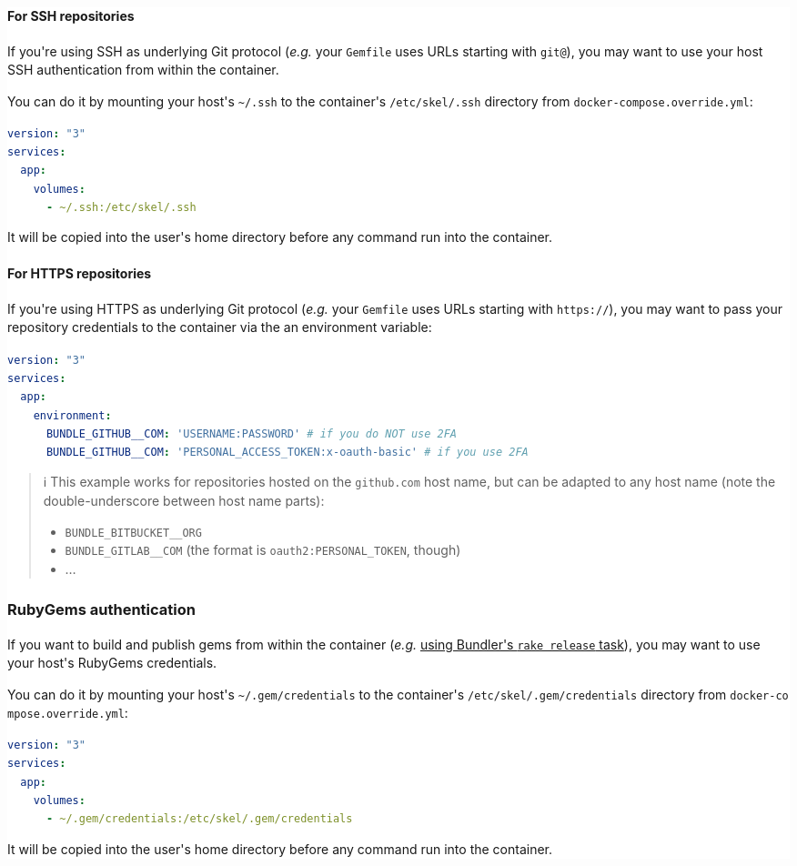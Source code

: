 #### For SSH repositories

If you're using SSH as underlying Git protocol (_e.g._ your `Gemfile` uses URLs starting with `git@`), you may want to use your host SSH authentication from within the container.

You can do it by mounting your host's `~/.ssh` to the container's `/etc/skel/.ssh` directory from `docker-compose.override.yml`:

```yaml
version: "3"
services:
  app:
    volumes:
      - ~/.ssh:/etc/skel/.ssh
```

It will be copied into the user's home directory before any command run into the container.

#### For HTTPS repositories

If you're using HTTPS as underlying Git protocol (_e.g._ your `Gemfile` uses URLs starting with `https://`), you may want to pass your repository credentials to the container via the an environment variable:

```yaml
version: "3"
services:
  app:
    environment:
      BUNDLE_GITHUB__COM: 'USERNAME:PASSWORD' # if you do NOT use 2FA
      BUNDLE_GITHUB__COM: 'PERSONAL_ACCESS_TOKEN:x-oauth-basic' # if you use 2FA
```

> ℹ️ This example works for repositories hosted on the `github.com` host name, but can be adapted to any host name (note the double-underscore between host name parts):
> * `BUNDLE_BITBUCKET__ORG`
> * `BUNDLE_GITLAB__COM` (the format is `oauth2:PERSONAL_TOKEN`, though)
> * …

### RubyGems authentication

If you want to build and publish gems from within the container (_e.g._ [using Bundler's `rake release` task](https://www.schneems.com/blogs/2016-03-18-bundler-release-tasks)), you may want to use your host's RubyGems credentials.

You can do it by mounting your host's `~/.gem/credentials` to the container's `/etc/skel/.gem/credentials` directory from `docker-compose.override.yml`:

```yaml
version: "3"
services:
  app:
    volumes:
      - ~/.gem/credentials:/etc/skel/.gem/credentials
```

It will be copied into the user's home directory before any command run into the container.
